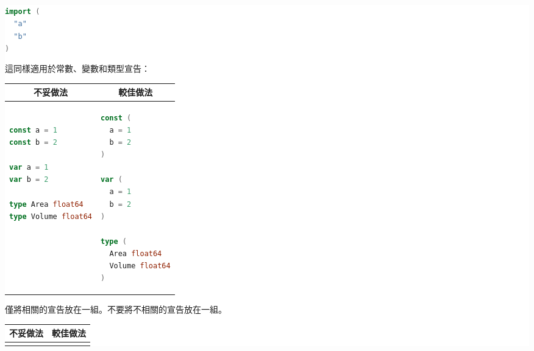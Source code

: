 </td><td>

```go
import (
  "a"
  "b"
)
```

</td></tr>
</tbody></table>

這同樣適用於常數、變數和類型宣告：

<table>
<thead><tr><th>不妥做法</th> <th>較佳做法</th></tr></thead>
<tbody>
<tr><td>

```go

const a = 1
const b = 2

var a = 1
var b = 2

type Area float64
type Volume float64
```

</td><td>

```go
const (
  a = 1
  b = 2
)

var (
  a = 1
  b = 2
)

type (
  Area float64
  Volume float64
)
```

</td></tr>
</tbody></table>

僅將相關的宣告放在一組。不要將不相關的宣告放在一組。

<table>
<thead><tr><th>不妥做法</th> <th>較佳做法</th></tr></thead>
<tbody>
<tr><td>
